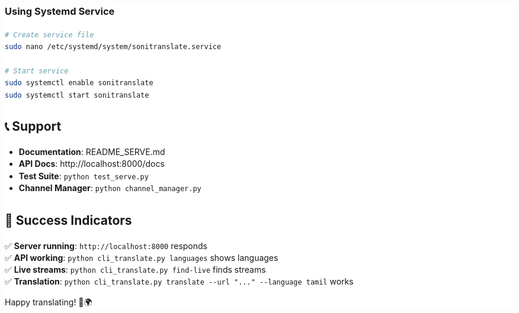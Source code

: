 ### **Using Systemd Service**

```bash
# Create service file
sudo nano /etc/systemd/system/sonitranslate.service

# Start service
sudo systemctl enable sonitranslate
sudo systemctl start sonitranslate
```

## 📞 **Support**

- **Documentation**: README_SERVE.md
- **API Docs**: http://localhost:8000/docs
- **Test Suite**: `python test_serve.py`
- **Channel Manager**: `python channel_manager.py`

## 🎉 **Success Indicators**

✅ **Server running**: `http://localhost:8000` responds  
✅ **API working**: `python cli_translate.py languages` shows languages  
✅ **Live streams**: `python cli_translate.py find-live` finds streams  
✅ **Translation**: `python cli_translate.py translate --url "..." --language tamil` works  

Happy translating! 🎵🌍 